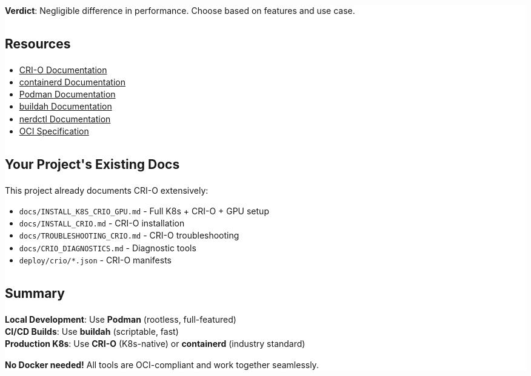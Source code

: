 **Verdict**: Negligible difference in performance. Choose based on features and use case.

## Resources

- [CRI-O Documentation](https://cri-o.io/)
- [containerd Documentation](https://containerd.io/)
- [Podman Documentation](https://docs.podman.io/)
- [buildah Documentation](https://buildah.io/)
- [nerdctl Documentation](https://github.com/containerd/nerdctl)
- [OCI Specification](https://opencontainers.org/)

## Your Project's Existing Docs

This project already documents CRI-O extensively:
- `docs/INSTALL_K8S_CRIO_GPU.md` - Full K8s + CRI-O + GPU setup
- `docs/INSTALL_CRIO.md` - CRI-O installation
- `docs/TROUBLESHOOTING_CRIO.md` - CRI-O troubleshooting
- `docs/CRIO_DIAGNOSTICS.md` - Diagnostic tools
- `deploy/crio/*.json` - CRI-O manifests

## Summary

**Local Development**: Use **Podman** (rootless, full-featured)  
**CI/CD Builds**: Use **buildah** (scriptable, fast)  
**Production K8s**: Use **CRI-O** (K8s-native) or **containerd** (industry standard)  

**No Docker needed!** All tools are OCI-compliant and work together seamlessly.



